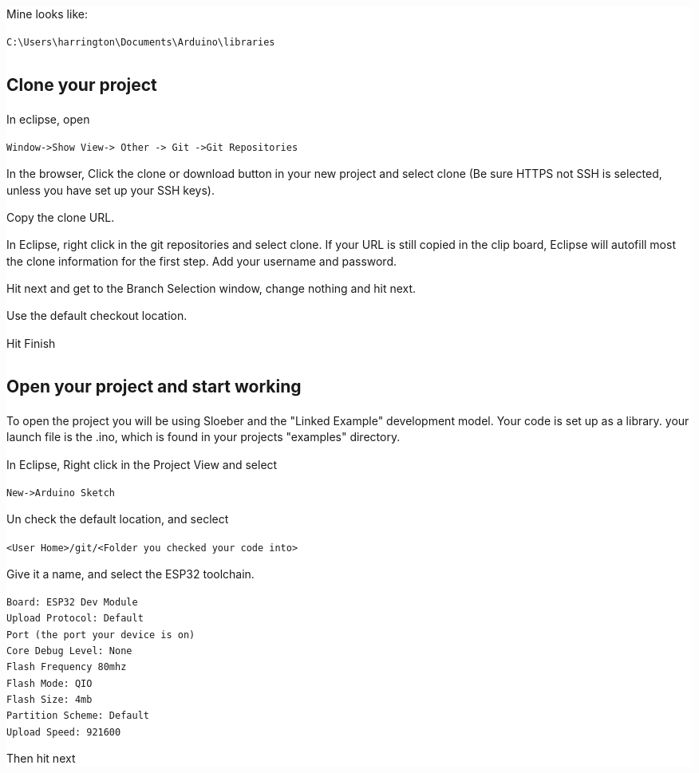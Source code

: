 Mine looks like:
```
C:\Users\harrington\Documents\Arduino\libraries
```

## Clone your project

In eclipse, open 
```
Window->Show View-> Other -> Git ->Git Repositories
```

In the browser, Click the clone or download button in your new project and select clone (Be sure HTTPS not SSH is selected, unless you have set up your SSH keys). 

Copy the clone URL.

In Eclipse, right click in the git repositories and select clone. If your URL is still copied in the clip board, Eclipse will autofill most the clone information for the first step. Add your username and password.

Hit next and get to the Branch Selection window, change nothing and hit next.

Use the default checkout location. 

Hit Finish

## Open your project and start working

To open the project you will be using Sloeber and the "Linked Example" development model. Your code is set up as a library. your launch file is the .ino, which is found in your projects "examples" directory. 

In Eclipse, Right click in the Project View and select 
```
New->Arduino Sketch
```
Un check the default location, and seclect 

```
<User Home>/git/<Folder you checked your code into>
```

Give it a name, and select the ESP32 toolchain. 
```
Board: ESP32 Dev Module
Upload Protocol: Default
Port (the port your device is on)
Core Debug Level: None
Flash Frequency 80mhz
Flash Mode: QIO
Flash Size: 4mb
Partition Scheme: Default
Upload Speed: 921600
```
Then hit next
